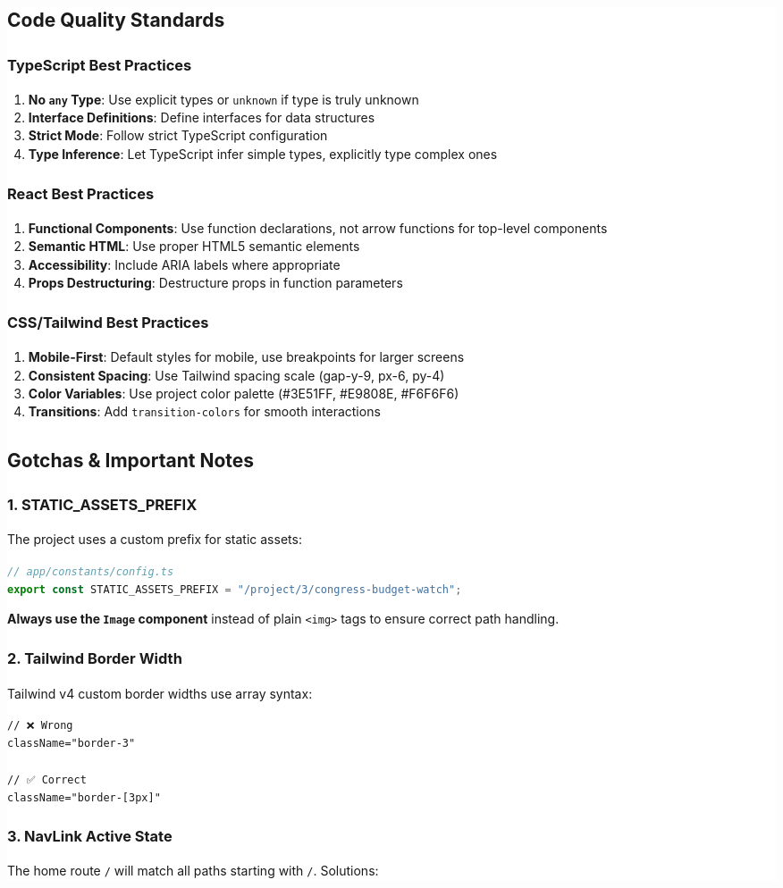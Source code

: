 ## Code Quality Standards

### TypeScript Best Practices

1. **No `any` Type**: Use explicit types or `unknown` if type is truly unknown
2. **Interface Definitions**: Define interfaces for data structures
3. **Strict Mode**: Follow strict TypeScript configuration
4. **Type Inference**: Let TypeScript infer simple types, explicitly type complex ones

### React Best Practices

1. **Functional Components**: Use function declarations, not arrow functions for top-level components
2. **Semantic HTML**: Use proper HTML5 semantic elements
3. **Accessibility**: Include ARIA labels where appropriate
4. **Props Destructuring**: Destructure props in function parameters

### CSS/Tailwind Best Practices

1. **Mobile-First**: Default styles for mobile, use breakpoints for larger screens
2. **Consistent Spacing**: Use Tailwind spacing scale (gap-y-9, px-6, py-4)
3. **Color Variables**: Use project color palette (#3E51FF, #E9808E, #F6F6F6)
4. **Transitions**: Add `transition-colors` for smooth interactions

## Gotchas & Important Notes

### 1. STATIC_ASSETS_PREFIX

The project uses a custom prefix for static assets:

```typescript
// app/constants/config.ts
export const STATIC_ASSETS_PREFIX = "/project/3/congress-budget-watch";
```

**Always use the `Image` component** instead of plain `<img>` tags to ensure correct path handling.

### 2. Tailwind Border Width

Tailwind v4 custom border widths use array syntax:

```tsx
// ❌ Wrong
className="border-3"

// ✅ Correct
className="border-[3px]"
```

### 3. NavLink Active State

The home route `/` will match all paths starting with `/`. Solutions:
